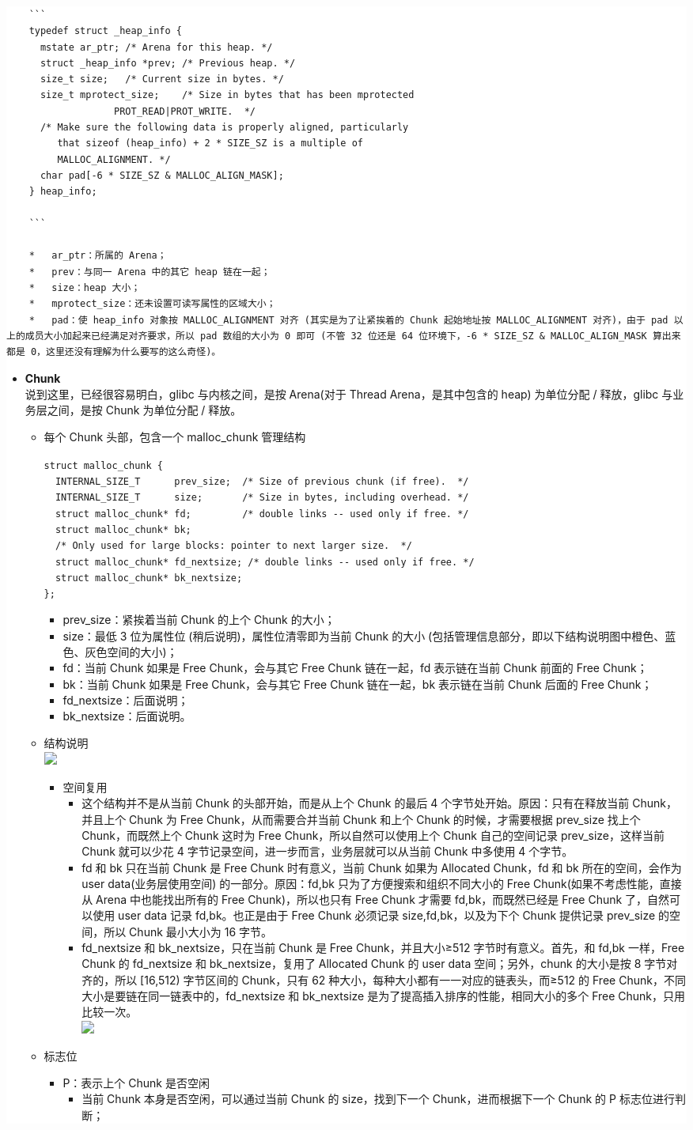         ```
        typedef struct _heap_info {
          mstate ar_ptr; /* Arena for this heap. */
          struct _heap_info *prev; /* Previous heap. */
          size_t size;   /* Current size in bytes. */
          size_t mprotect_size;    /* Size in bytes that has been mprotected
                       PROT_READ|PROT_WRITE.  */
          /* Make sure the following data is properly aligned, particularly
             that sizeof (heap_info) + 2 * SIZE_SZ is a multiple of
             MALLOC_ALIGNMENT. */
          char pad[-6 * SIZE_SZ & MALLOC_ALIGN_MASK];
        } heap_info;
        
        ```
        
        *   ar_ptr：所属的 Arena；
        *   prev：与同一 Arena 中的其它 heap 链在一起；
        *   size：heap 大小；
        *   mprotect_size：还未设置可读写属性的区域大小；
        *   pad：使 heap_info 对象按 MALLOC_ALIGNMENT 对齐 (其实是为了让紧挨着的 Chunk 起始地址按 MALLOC_ALIGNMENT 对齐)，由于 pad 以上的成员大小加起来已经满足对齐要求，所以 pad 数组的大小为 0 即可 (不管 32 位还是 64 位环境下，-6 * SIZE_SZ & MALLOC_ALIGN_MASK 算出来都是 0，这里还没有理解为什么要写的这么奇怪)。
*   **Chunk**  
    说到这里，已经很容易明白，glibc 与内核之间，是按 Arena(对于 Thread Arena，是其中包含的 heap) 为单位分配 / 释放，glibc 与业务层之间，是按 Chunk 为单位分配 / 释放。
    *   每个 Chunk 头部，包含一个 malloc_chunk 管理结构
        
        ```
        struct malloc_chunk {
          INTERNAL_SIZE_T      prev_size;  /* Size of previous chunk (if free).  */
          INTERNAL_SIZE_T      size;       /* Size in bytes, including overhead. */
          struct malloc_chunk* fd;         /* double links -- used only if free. */
          struct malloc_chunk* bk;
          /* Only used for large blocks: pointer to next larger size.  */
          struct malloc_chunk* fd_nextsize; /* double links -- used only if free. */
          struct malloc_chunk* bk_nextsize;
        };
        
        ```
        
        *   prev_size：紧挨着当前 Chunk 的上个 Chunk 的大小；
        *   size：最低 3 位为属性位 (稍后说明)，属性位清零即为当前 Chunk 的大小 (包括管理信息部分，即以下结构说明图中橙色、蓝色、灰色空间的大小)；
        *   fd：当前 Chunk 如果是 Free Chunk，会与其它 Free Chunk 链在一起，fd 表示链在当前 Chunk 前面的 Free Chunk；
        *   bk：当前 Chunk 如果是 Free Chunk，会与其它 Free Chunk 链在一起，bk 表示链在当前 Chunk 后面的 Free Chunk；
        *   fd_nextsize：后面说明；
        *   bk_nextsize：后面说明。
    *   结构说明  
        ![](https://bbs.pediy.com/upload/tmp/815036_HZUGHRCMHQ3QDT7.png)
        *   空间复用
            *   这个结构并不是从当前 Chunk 的头部开始，而是从上个 Chunk 的最后 4 个字节处开始。原因：只有在释放当前 Chunk，并且上个 Chunk 为 Free Chunk，从而需要合并当前 Chunk 和上个 Chunk 的时候，才需要根据 prev_size 找上个 Chunk，而既然上个 Chunk 这时为 Free Chunk，所以自然可以使用上个 Chunk 自己的空间记录 prev_size，这样当前 Chunk 就可以少花 4 字节记录空间，进一步而言，业务层就可以从当前 Chunk 中多使用 4 个字节。
            *   fd 和 bk 只在当前 Chunk 是 Free Chunk 时有意义，当前 Chunk 如果为 Allocated Chunk，fd 和 bk 所在的空间，会作为 user data(业务层使用空间) 的一部分。原因：fd,bk 只为了方便搜索和组织不同大小的 Free Chunk(如果不考虑性能，直接从 Arena 中也能找出所有的 Free Chunk)，所以也只有 Free Chunk 才需要 fd,bk，而既然已经是 Free Chunk 了，自然可以使用 user data 记录 fd,bk。也正是由于 Free Chunk 必须记录 size,fd,bk，以及为下个 Chunk 提供记录 prev_size 的空间，所以 Chunk 最小大小为 16 字节。
            *   fd_nextsize 和 bk_nextsize，只在当前 Chunk 是 Free Chunk，并且大小≥512 字节时有意义。首先，和 fd,bk 一样，Free Chunk 的 fd_nextsize 和 bk_nextsize，复用了 Allocated Chunk 的 user data 空间；另外，chunk 的大小是按 8 字节对齐的，所以 [16,512) 字节区间的 Chunk，只有 62 种大小，每种大小都有一一对应的链表头，而≥512 的 Free Chunk，不同大小是要链在同一链表中的，fd_nextsize 和 bk_nextsize 是为了提高插入排序的性能，相同大小的多个 Free Chunk，只用比较一次。  
                ![](https://bbs.pediy.com/upload/tmp/815036_5CYUCMY8YRAGUU3.png)
    *   标志位
        *   P：表示上个 Chunk 是否空闲
            *   当前 Chunk 本身是否空闲，可以通过当前 Chunk 的 size，找到下一个 Chunk，进而根据下一个 Chunk 的 P 标志位进行判断；